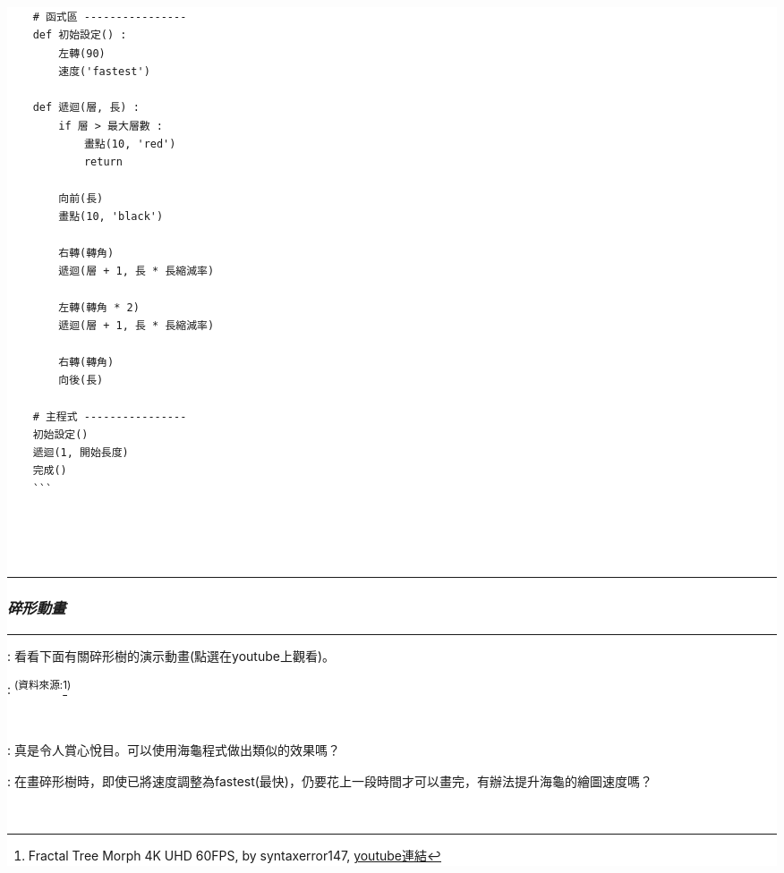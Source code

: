         # 函式區 ----------------
        def 初始設定() :
            左轉(90)
            速度('fastest')	
                
        def 遞迴(層, 長) :
            if 層 > 最大層數 :
                畫點(10, 'red')
                return
            
            向前(長)
            畫點(10, 'black')
            
            右轉(轉角)
            遞迴(層 + 1, 長 * 長縮減率)
            
            左轉(轉角 * 2)
            遞迴(層 + 1, 長 * 長縮減率)
            
            右轉(轉角)
            向後(長)
                
        # 主程式 ----------------
        初始設定()
        遞迴(1, 開始長度)
        完成()        
        ``` 

<br/><br/><br/>

----------------------------

###  ***碎形動畫***

----------------------------

: 看看下面有關碎形樹的演示動畫(點選在youtube上觀看)。


<iframe width="560" height="315" src="https://www.youtube.com/embed/Ec8Q1q9cbbo?start=0&amp;end=57" frameborder="0" allow="accelerometer; autoplay; encrypted-media; gyroscope; picture-in-picture" allowfullscreen></iframe>

: <sup>(資料來源:</sup>[^fractal_tree_animation]<sup>)</sup>

[^fractal_tree_animation]: Fractal Tree Morph 4K UHD 60FPS, by syntaxerror147, [youtube連結](https://youtu.be/Ec8Q1q9cbbo)


<br/>

: 真是令人賞心悅目。可以使用海龜程式做出類似的效果嗎？

: 在畫碎形樹時，即使已將速度調整為fastest(最快)，仍要花上一段時間才可以畫完，有辦法提升海龜的繪圖速度嗎？

<br/>



[^growing_plants_timelapse]: 800 days in 8 minutes - Growing Plants Time Lapse Compilation, by Boxlapse , [youtube連結](https://youtu.be/UzggoZ3qHVE) 
[^what_is_fractal]: 藝術的數學密碼 Ch 10. 數學美術館 (三)：碎形 - 碎形是什麼？ / 徐惠莉, by 臺灣通識網General Education TW-開放式課程GET , [youtube連結](https://youtu.be/ysD5aHP3jYA) 
[^what_is_fractal]: 藝術的數學密碼 Ch 10. 數學美術館 (三)：碎形 - 碎形是什麼？ / 徐惠莉, by 臺灣通識網General Education TW-開放式課程GET , [youtube連結](https://youtu.be/ysD5aHP3jYA) 
[^fractal_and_fern]: 左圖 https://www.pexels.com/zh-tw/photo/5345030/ . 右圖來源 [吳文成老師教學網站 碎形幾何內涵與 Logo 程式繪圖 ](http://www.fractal-wu.com/essay/2012/10141991_fractal_logo_turtle_graphics.shtml)   
[^what_is_fractal]: 藝術的數學密碼 Ch 10. 數學美術館 (三)：碎形 - 碎形是什麼？ / 徐惠莉, by 臺灣通識網General Education TW-開放式課程GET , [youtube連結](https://youtu.be/ysD5aHP3jYA) 
[^koch_curve]: 由 英文維基百科的Dino, CC BY-SA 3.0, https://commons.wikimedia.org/w/index.php?curid=3872598 
[^fractal_and_tree]: Fractal Foundation, https://fractalfoundation.org/OFC/OFC-1-1.html
[^visual_recursion]: 不插電 程式運算邏輯入門5 遞迴(recursion), by Sophia Hsiao , [youtube連結](https://youtu.be/50KKo1spKwc)
[^droste_effect]: 由 Designer: Jan MissetUploader: Alf van Beem - 自己的作品, 公有領域, https://commons.wikimedia.org/w/index.php?curid=30739029
[^reverse_world]: THIS IS THE BEST REVERSE VIDEO I EVER MADE!, by Mr. Reverse, [youtube連結](https://youtu.be/H4mpMKJFN_E)
[^portait_silhouette]: 左圖來源 Public Domain, https://commons.wikimedia.org/w/index.php?curid=1449030 ； 右圖來源 By Bob Jagendorf from Manalapan, NJ, USA - Lady Liberty At Sunset, CC BY 2.0, https://commons.wikimedia.org/w/index.php?curid=4203048
[^tree_growing_factor]: 國小自然 植物的生長四要素, by 台北酷課雲, [youtube連結](https://youtu.be/qB2WLWHmh9c)
